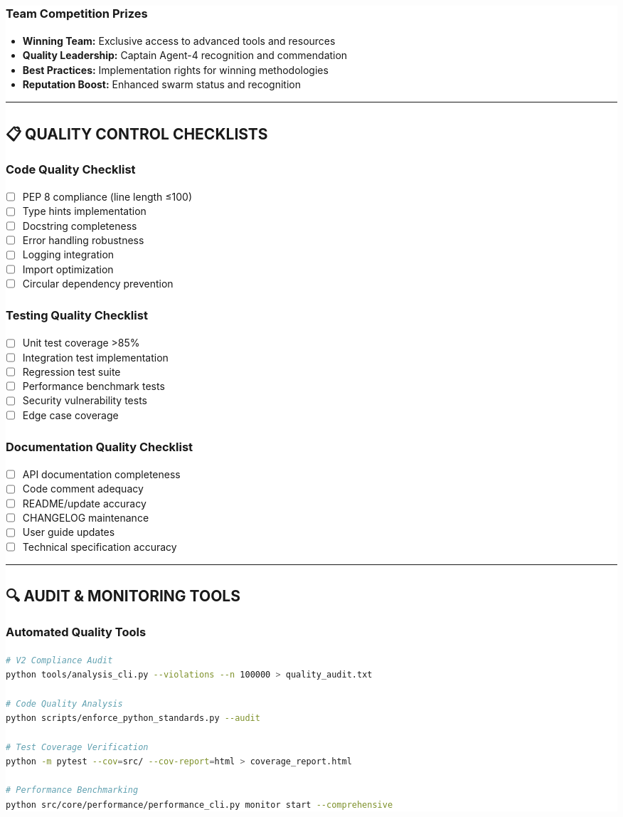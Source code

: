 ### **Team Competition Prizes**
- **Winning Team:** Exclusive access to advanced tools and resources
- **Quality Leadership:** Captain Agent-4 recognition and commendation
- **Best Practices:** Implementation rights for winning methodologies
- **Reputation Boost:** Enhanced swarm status and recognition

---

## 📋 **QUALITY CONTROL CHECKLISTS**

### **Code Quality Checklist**
- [ ] PEP 8 compliance (line length ≤100)
- [ ] Type hints implementation
- [ ] Docstring completeness
- [ ] Error handling robustness
- [ ] Logging integration
- [ ] Import optimization
- [ ] Circular dependency prevention

### **Testing Quality Checklist**
- [ ] Unit test coverage >85%
- [ ] Integration test implementation
- [ ] Regression test suite
- [ ] Performance benchmark tests
- [ ] Security vulnerability tests
- [ ] Edge case coverage

### **Documentation Quality Checklist**
- [ ] API documentation completeness
- [ ] Code comment adequacy
- [ ] README/update accuracy
- [ ] CHANGELOG maintenance
- [ ] User guide updates
- [ ] Technical specification accuracy

---

## 🔍 **AUDIT & MONITORING TOOLS**

### **Automated Quality Tools**
```bash
# V2 Compliance Audit
python tools/analysis_cli.py --violations --n 100000 > quality_audit.txt

# Code Quality Analysis
python scripts/enforce_python_standards.py --audit

# Test Coverage Verification
python -m pytest --cov=src/ --cov-report=html > coverage_report.html

# Performance Benchmarking
python src/core/performance/performance_cli.py monitor start --comprehensive
```
